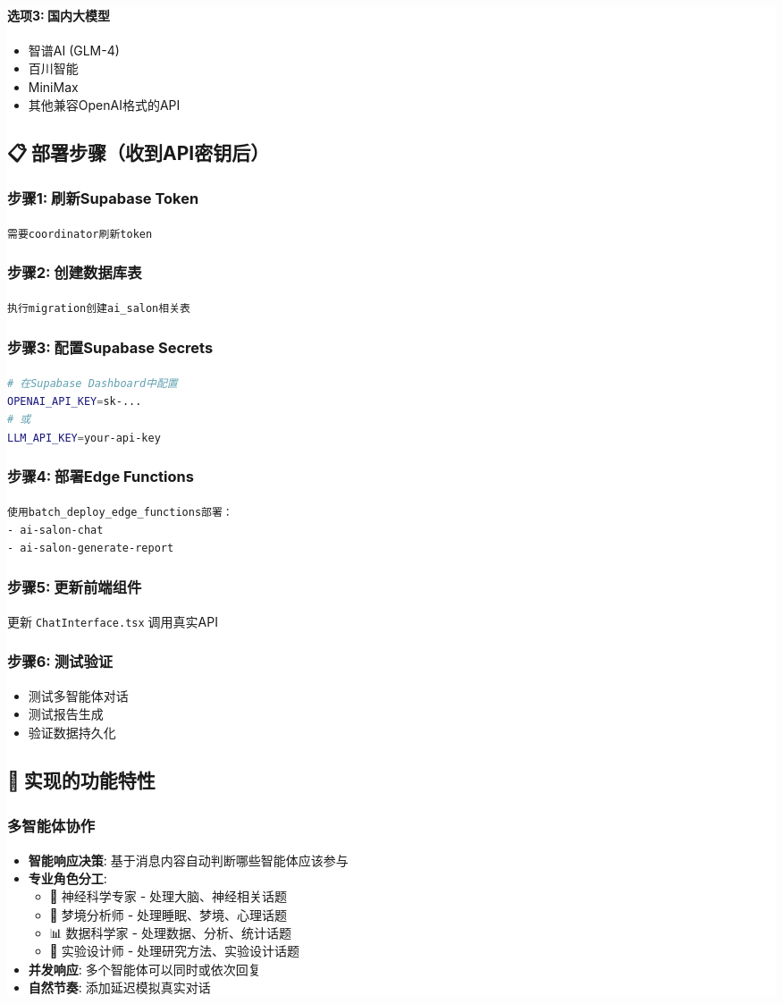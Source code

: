 #### 选项3: 国内大模型
- 智谱AI (GLM-4)
- 百川智能
- MiniMax
- 其他兼容OpenAI格式的API

## 📋 部署步骤（收到API密钥后）

### 步骤1: 刷新Supabase Token
```
需要coordinator刷新token
```

### 步骤2: 创建数据库表
```
执行migration创建ai_salon相关表
```

### 步骤3: 配置Supabase Secrets
```bash
# 在Supabase Dashboard中配置
OPENAI_API_KEY=sk-...
# 或
LLM_API_KEY=your-api-key
```

### 步骤4: 部署Edge Functions
```
使用batch_deploy_edge_functions部署：
- ai-salon-chat
- ai-salon-generate-report
```

### 步骤5: 更新前端组件
更新 `ChatInterface.tsx` 调用真实API

### 步骤6: 测试验证
- 测试多智能体对话
- 测试报告生成
- 验证数据持久化

## 🎯 实现的功能特性

### 多智能体协作
- **智能响应决策**: 基于消息内容自动判断哪些智能体应该参与
- **专业角色分工**: 
  - 🧠 神经科学专家 - 处理大脑、神经相关话题
  - 💭 梦境分析师 - 处理睡眠、梦境、心理话题
  - 📊 数据科学家 - 处理数据、分析、统计话题
  - 🔬 实验设计师 - 处理研究方法、实验设计话题
- **并发响应**: 多个智能体可以同时或依次回复
- **自然节奏**: 添加延迟模拟真实对话
